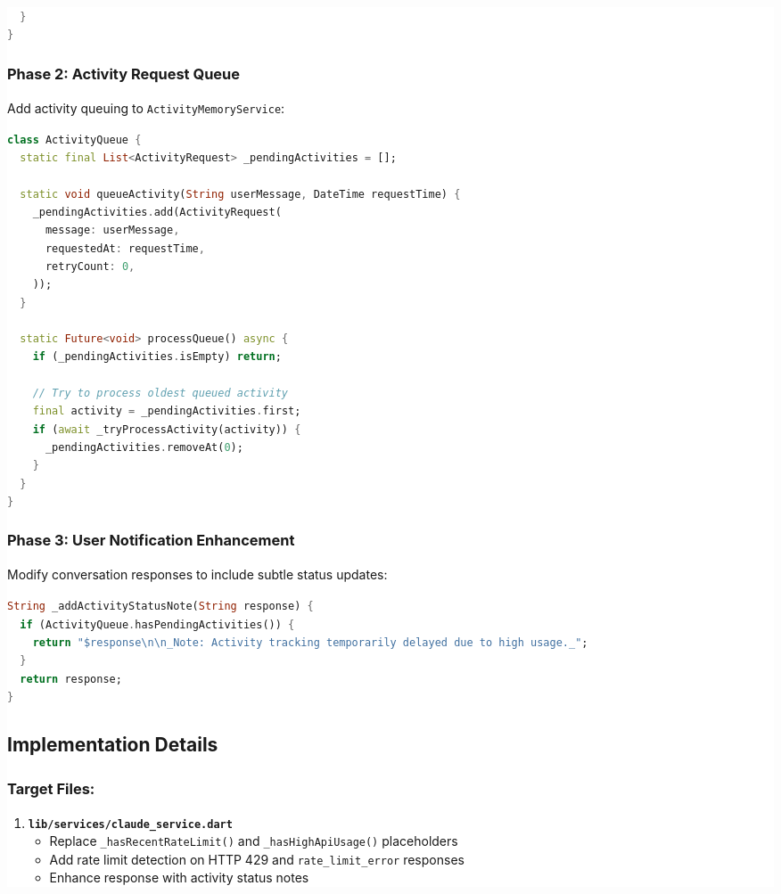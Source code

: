 ```dart
  }
}
```

### **Phase 2: Activity Request Queue**

Add activity queuing to `ActivityMemoryService`:

```dart
class ActivityQueue {
  static final List<ActivityRequest> _pendingActivities = [];
  
  static void queueActivity(String userMessage, DateTime requestTime) {
    _pendingActivities.add(ActivityRequest(
      message: userMessage,
      requestedAt: requestTime,
      retryCount: 0,
    ));
  }
  
  static Future<void> processQueue() async {
    if (_pendingActivities.isEmpty) return;
    
    // Try to process oldest queued activity
    final activity = _pendingActivities.first;
    if (await _tryProcessActivity(activity)) {
      _pendingActivities.removeAt(0);
    }
  }
}
```

### **Phase 3: User Notification Enhancement**

Modify conversation responses to include subtle status updates:

```dart
String _addActivityStatusNote(String response) {
  if (ActivityQueue.hasPendingActivities()) {
    return "$response\n\n_Note: Activity tracking temporarily delayed due to high usage._";
  }
  return response;
}
```

## Implementation Details

### **Target Files:**

1. **`lib/services/claude_service.dart`**
   - Replace `_hasRecentRateLimit()` and `_hasHighApiUsage()` placeholders
   - Add rate limit detection on HTTP 429 and `rate_limit_error` responses
   - Enhance response with activity status notes
